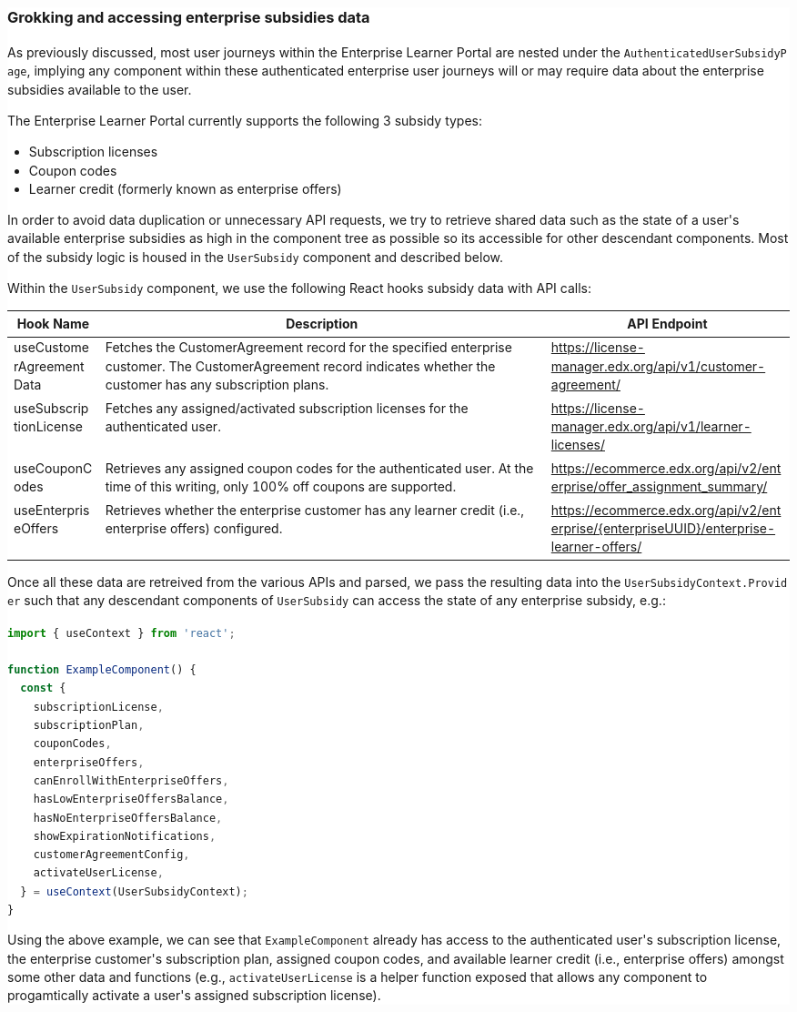 ### Grokking and accessing enterprise subsidies data

As previously discussed, most user journeys within the Enterprise Learner Portal are nested under the `AuthenticatedUserSubsidyPage`, implying any component within these authenticated enterprise user journeys will or may require data about the enterprise subsidies available to the user.

The Enterprise Learner Portal currently supports the following 3 subsidy types:
* Subscription licenses
* Coupon codes
* Learner credit (formerly known as enterprise offers)

In order to avoid data duplication or unnecessary API requests, we try to retrieve shared data such as the state of a user's available enterprise subsidies as high in the component tree as possible so its accessible for other descendant components. Most of the subsidy logic is housed in the `UserSubsidy` component and described below.

Within the `UserSubsidy` component, we use the following React hooks subsidy data with API calls:

| Hook Name | Description | API Endpoint |
|---|---|---|
| useCustomerAgreementData | Fetches the CustomerAgreement record for the specified enterprise customer. The CustomerAgreement record indicates whether the customer has any subscription plans. | https://license-manager.edx.org/api/v1/customer-agreement/ |
| useSubscriptionLicense | Fetches any assigned/activated subscription licenses for the authenticated user. | https://license-manager.edx.org/api/v1/learner-licenses/ |
| useCouponCodes | Retrieves any assigned coupon codes for the authenticated user. At the time of this writing, only 100% off coupons are supported. | https://ecommerce.edx.org/api/v2/enterprise/offer_assignment_summary/ |
| useEnterpriseOffers | Retrieves whether the enterprise customer has any learner credit (i.e., enterprise offers) configured. | https://ecommerce.edx.org/api/v2/enterprise/{enterpriseUUID}/enterprise-learner-offers/ |

Once all these data are retreived from the various APIs and parsed, we pass the resulting data into the `UserSubsidyContext.Provider` such that any descendant components of `UserSubsidy` can access the state of any enterprise subsidy, e.g.:

```jsx
import { useContext } from 'react';

function ExampleComponent() {
  const {
    subscriptionLicense,
    subscriptionPlan,
    couponCodes,
    enterpriseOffers,
    canEnrollWithEnterpriseOffers,
    hasLowEnterpriseOffersBalance,
    hasNoEnterpriseOffersBalance,
    showExpirationNotifications,
    customerAgreementConfig,
    activateUserLicense,
  } = useContext(UserSubsidyContext);
}
```

Using the above example, we can see that `ExampleComponent` already has access to the authenticated user's subscription license, the enterprise customer's subscription plan, assigned coupon codes, and available learner credit (i.e., enterprise offers) amongst some other data and functions (e.g., `activateUserLicense` is a helper function exposed that allows any component to progamtically activate a user's assigned subscription license).
